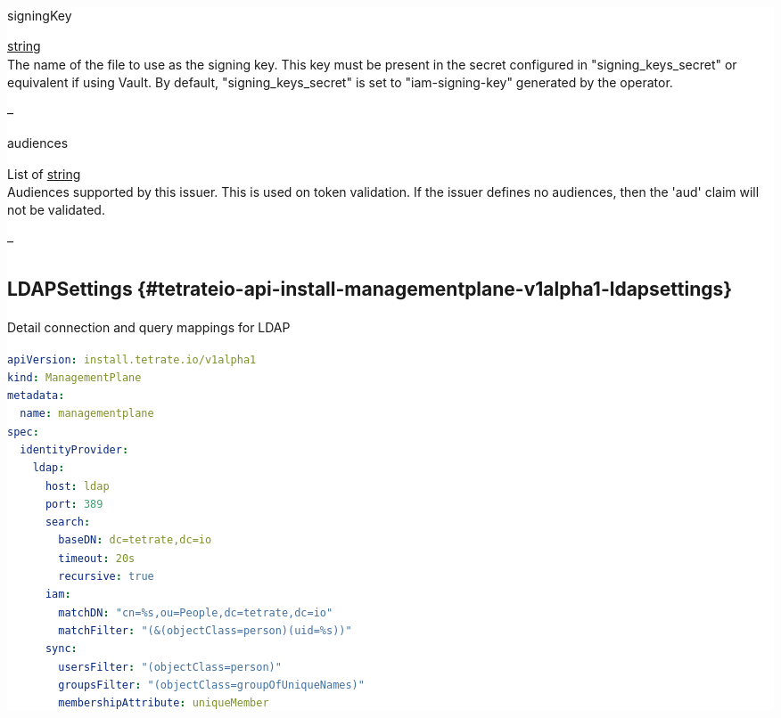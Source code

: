 signingKey

</td>

<td>

[string](https://developers.google.com/protocol-buffers/docs/proto3#scalar) <br/> The name of the file to use as the signing key. This key must be present in the secret
configured in "signing_keys_secret" or equivalent if using Vault.
By default, "signing_keys_secret" is set to "iam-signing-key" generated by the operator.

</td>

<td>

&ndash;

</td>
</tr>
    
<tr>
<td>


audiences

</td>

<td>

List of [string](https://developers.google.com/protocol-buffers/docs/proto3#scalar) <br/> Audiences supported by this issuer. This is used on token validation. If the issuer defines no
audiences, then the 'aud' claim will not be validated.

</td>

<td>

&ndash;

</td>
</tr>
    
</table>
  


## LDAPSettings {#tetrateio-api-install-managementplane-v1alpha1-ldapsettings}

Detail connection and query mappings for LDAP

```yaml
apiVersion: install.tetrate.io/v1alpha1
kind: ManagementPlane
metadata:
  name: managementplane
spec:
  identityProvider:
    ldap:
      host: ldap
      port: 389
      search:
        baseDN: dc=tetrate,dc=io
        timeout: 20s
        recursive: true
      iam:
        matchDN: "cn=%s,ou=People,dc=tetrate,dc=io"
        matchFilter: "(&(objectClass=person)(uid=%s))"
      sync:
        usersFilter: "(objectClass=person)"
        groupsFilter: "(objectClass=groupOfUniqueNames)"
        membershipAttribute: uniqueMember
```
